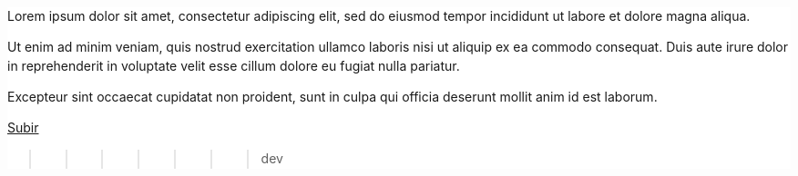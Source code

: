 Lorem ipsum dolor sit amet, consectetur adipiscing elit, sed do eiusmod tempor incididunt ut labore et dolore magna aliqua.
 
Ut enim ad minim veniam, quis nostrud exercitation ullamco laboris nisi ut aliquip ex ea commodo consequat. Duis aute irure dolor in reprehenderit in voluptate velit esse cillum dolore eu fugiat nulla pariatur.
 
Excepteur sint occaecat cupidatat non proident, sunt in culpa qui officia deserunt mollit anim id est laborum.
 
[Subir](#top)
>>>>>>> dev
